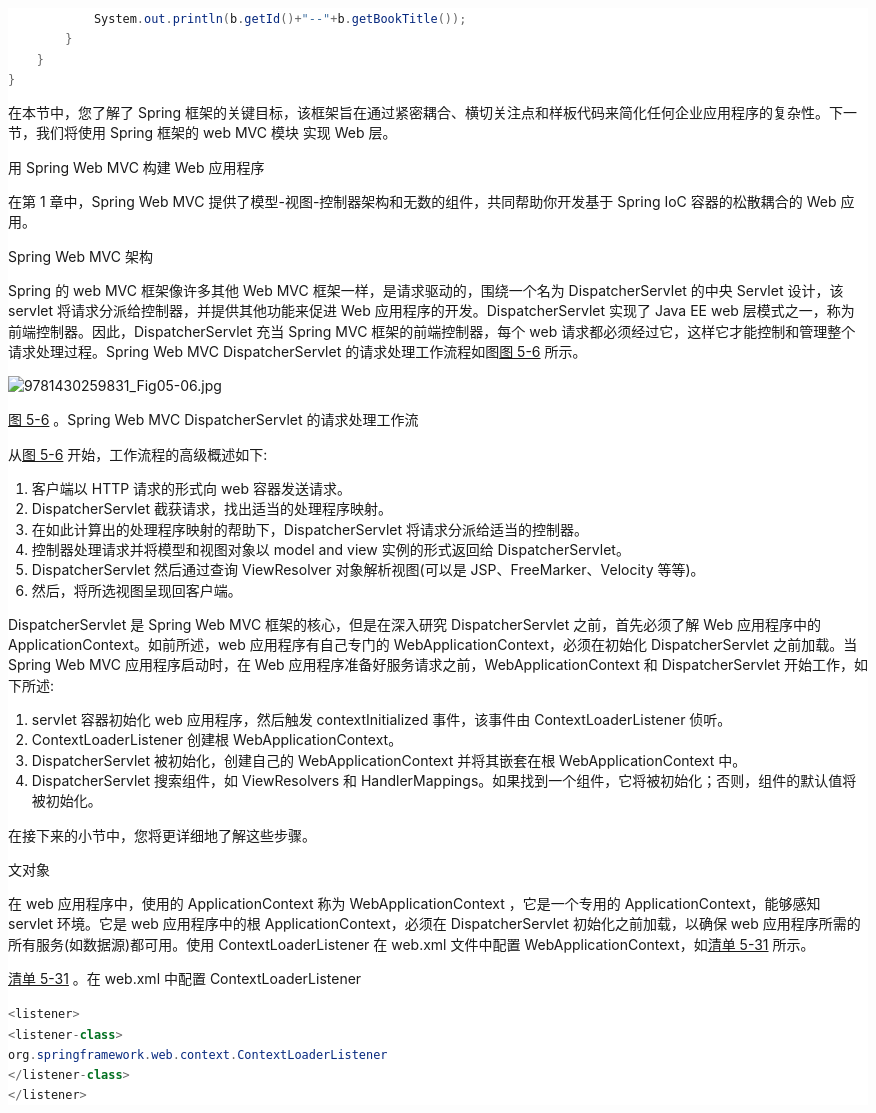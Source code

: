 ```java
            System.out.println(b.getId()+"--"+b.getBookTitle());
        }
    }
}
```

在本节中，您了解了 Spring 框架的关键目标，该框架旨在通过紧密耦合、横切关注点和样板代码来简化任何企业应用程序的复杂性。下一节，我们将使用 Spring 框架的 web MVC 模块 实现 Web 层。

用 Spring Web MVC 构建 Web 应用程序

在第 1 章中，Spring Web MVC 提供了模型-视图-控制器架构和无数的组件，共同帮助你开发基于 Spring IoC 容器的松散耦合的 Web 应用。

Spring Web MVC 架构

Spring 的 web MVC 框架像许多其他 Web MVC 框架一样，是请求驱动的，围绕一个名为 DispatcherServlet 的中央 Servlet 设计，该 servlet 将请求分派给控制器，并提供其他功能来促进 Web 应用程序的开发。DispatcherServlet 实现了 Java EE web 层模式之一，称为前端控制器。因此，DispatcherServlet 充当 Spring MVC 框架的前端控制器，每个 web 请求都必须经过它，这样它才能控制和管理整个请求处理过程。Spring Web MVC DispatcherServlet 的请求处理工作流程如图[图 5-6](#Fig6) 所示。

![9781430259831_Fig05-06.jpg](Images/9781430259831_Fig05-06.jpg)

[图 5-6](#_Fig6) 。Spring Web MVC DispatcherServlet 的请求处理工作流

从[图 5-6](#Fig6) 开始，工作流程的高级概述如下:

1.  客户端以 HTTP 请求的形式向 web 容器发送请求。
2.  DispatcherServlet 截获请求，找出适当的处理程序映射。
3.  在如此计算出的处理程序映射的帮助下，DispatcherServlet 将请求分派给适当的控制器。
4.  控制器处理请求并将模型和视图对象以 model and view 实例的形式返回给 DispatcherServlet。
5.  DispatcherServlet 然后通过查询 ViewResolver 对象解析视图(可以是 JSP、FreeMarker、Velocity 等等)。
6.  然后，将所选视图呈现回客户端。

DispatcherServlet 是 Spring Web MVC 框架的核心，但是在深入研究 DispatcherServlet 之前，首先必须了解 Web 应用程序中的 ApplicationContext。如前所述，web 应用程序有自己专门的 WebApplicationContext，必须在初始化 DispatcherServlet 之前加载。当 Spring Web MVC 应用程序启动时，在 Web 应用程序准备好服务请求之前，WebApplicationContext 和 DispatcherServlet 开始工作，如下所述:

1.  servlet 容器初始化 web 应用程序，然后触发 contextInitialized 事件，该事件由 ContextLoaderListener 侦听。
2.  ContextLoaderListener 创建根 WebApplicationContext。
3.  DispatcherServlet 被初始化，创建自己的 WebApplicationContext 并将其嵌套在根 WebApplicationContext 中。
4.  DispatcherServlet 搜索组件，如 ViewResolvers 和 HandlerMappings。如果找到一个组件，它将被初始化；否则，组件的默认值将被初始化。

在接下来的小节中，您将更详细地了解这些步骤。

文对象

在 web 应用程序中，使用的 ApplicationContext 称为 WebApplicationContext ，它是一个专用的 ApplicationContext，能够感知 servlet 环境。它是 web 应用程序中的根 ApplicationContext，必须在 DispatcherServlet 初始化之前加载，以确保 web 应用程序所需的所有服务(如数据源)都可用。使用 ContextLoaderListener 在 web.xml 文件中配置 WebApplicationContext，如[清单 5-31](#list31) 所示。

[清单 5-31](#_list31) 。在 web.xml 中配置 ContextLoaderListener

```java
<listener>
<listener-class>
org.springframework.web.context.ContextLoaderListener
</listener-class>
</listener>
```
